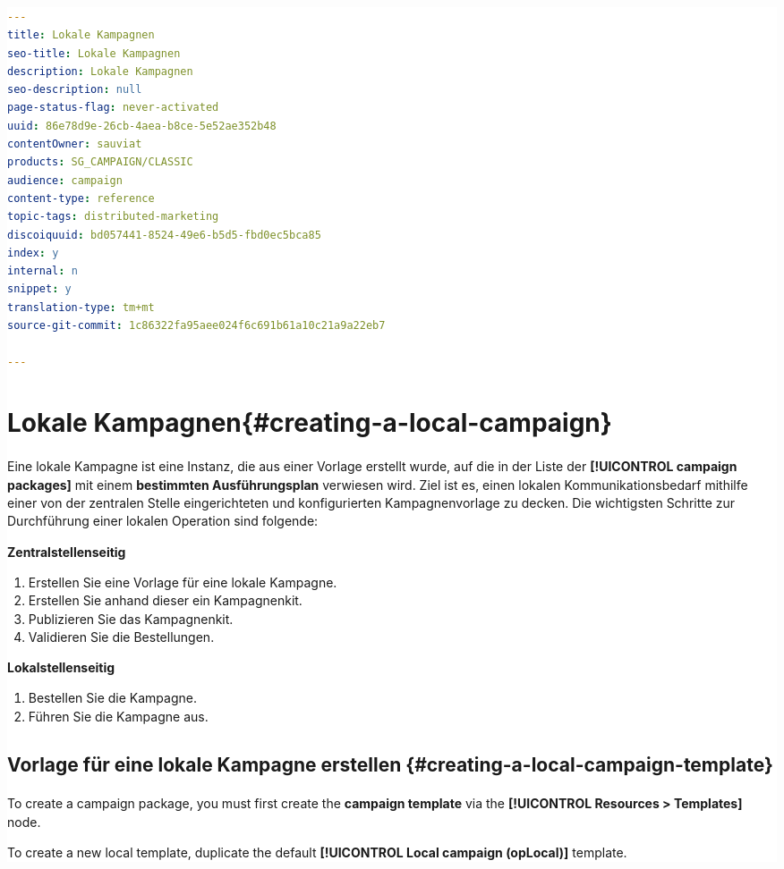 ```yaml
---
title: Lokale Kampagnen
seo-title: Lokale Kampagnen
description: Lokale Kampagnen
seo-description: null
page-status-flag: never-activated
uuid: 86e78d9e-26cb-4aea-b8ce-5e52ae352b48
contentOwner: sauviat
products: SG_CAMPAIGN/CLASSIC
audience: campaign
content-type: reference
topic-tags: distributed-marketing
discoiquuid: bd057441-8524-49e6-b5d5-fbd0ec5bca85
index: y
internal: n
snippet: y
translation-type: tm+mt
source-git-commit: 1c86322fa95aee024f6c691b61a10c21a9a22eb7

---
```



# Lokale Kampagnen{#creating-a-local-campaign}

Eine lokale Kampagne ist eine Instanz, die aus einer Vorlage erstellt wurde, auf die in der Liste der **[!UICONTROL campaign packages]** mit einem **bestimmten Ausführungsplan** verwiesen wird. Ziel ist es, einen lokalen Kommunikationsbedarf mithilfe einer von der zentralen Stelle eingerichteten und konfigurierten Kampagnenvorlage zu decken. Die wichtigsten Schritte zur Durchführung einer lokalen Operation sind folgende:

**Zentralstellenseitig**

1. Erstellen Sie eine Vorlage für eine lokale Kampagne.
1. Erstellen Sie anhand dieser ein Kampagnenkit.
1. Publizieren Sie das Kampagnenkit.
1. Validieren Sie die Bestellungen.

**Lokalstellenseitig**

1. Bestellen Sie die Kampagne.
1. Führen Sie die Kampagne aus.

## Vorlage für eine lokale Kampagne erstellen {#creating-a-local-campaign-template}

To create a campaign package, you must first create the **campaign template** via the **[!UICONTROL Resources > Templates]** node.

To create a new local template, duplicate the default **[!UICONTROL Local campaign (opLocal)]** template.
